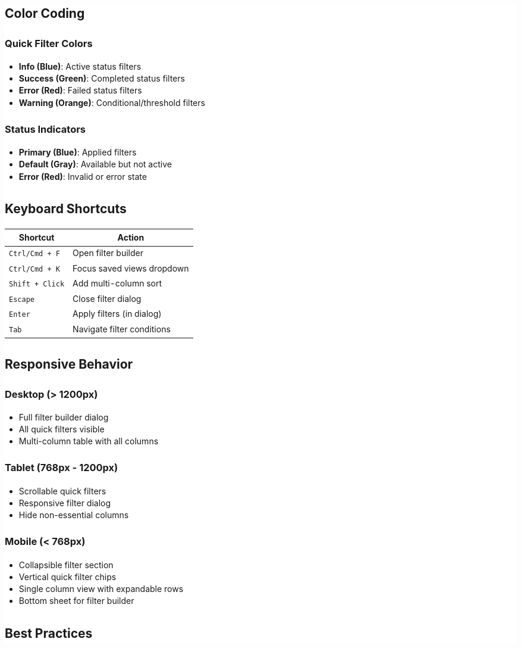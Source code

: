 ## Color Coding

### Quick Filter Colors
- **Info (Blue)**: Active status filters
- **Success (Green)**: Completed status filters
- **Error (Red)**: Failed status filters
- **Warning (Orange)**: Conditional/threshold filters

### Status Indicators
- **Primary (Blue)**: Applied filters
- **Default (Gray)**: Available but not active
- **Error (Red)**: Invalid or error state

## Keyboard Shortcuts

| Shortcut | Action |
|----------|--------|
| `Ctrl/Cmd + F` | Open filter builder |
| `Ctrl/Cmd + K` | Focus saved views dropdown |
| `Shift + Click` | Add multi-column sort |
| `Escape` | Close filter dialog |
| `Enter` | Apply filters (in dialog) |
| `Tab` | Navigate filter conditions |

## Responsive Behavior

### Desktop (> 1200px)
- Full filter builder dialog
- All quick filters visible
- Multi-column table with all columns

### Tablet (768px - 1200px)
- Scrollable quick filters
- Responsive filter dialog
- Hide non-essential columns

### Mobile (< 768px)
- Collapsible filter section
- Vertical quick filter chips
- Single column view with expandable rows
- Bottom sheet for filter builder

## Best Practices
